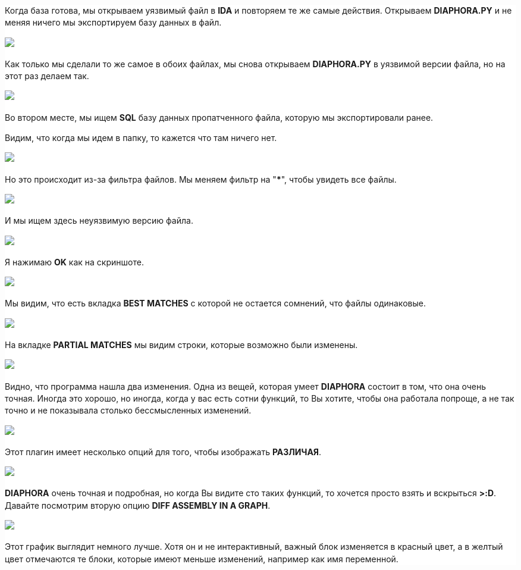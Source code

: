 Когда база готова, мы открываем уязвимый файл в **IDA** и повторяем те же самые действия. Открываем **DIAPHORA.PY** и не меняя ничего мы экспортируем базу данных в файл.

![](.gitbook/assets/22/37.png)

Как только мы сделали то же самое в обоих файлах, мы снова открываем **DIAPHORA.PY** в уязвимой версии файла, но на этот раз делаем так.

![](.gitbook/assets/22/38.png)

Во втором месте, мы ищем **SQL** базу данных пропатченного файла, которую мы экспортировали ранее.

Видим, что когда мы идем в папку, то кажется что там ничего нет.

![](.gitbook/assets/22/39.png)

Но это происходит из-за фильтра файлов. Мы меняем фильтр на "**\***", чтобы увидеть все файлы.

![](.gitbook/assets/22/40.png)

И мы ищем здесь неуязвимую версию файла.

![](.gitbook/assets/22/41.png)

Я нажимаю **OK** как на скриншоте.

![](.gitbook/assets/22/42.png)

Мы видим, что есть вкладка **BEST MATCHES** с которой не остается сомнений, что файлы одинаковые.

![](.gitbook/assets/22/43.png)

На вкладке **PARTIAL MATCHES** мы видим строки, которые возможно были изменены.

![](.gitbook/assets/22/44.png)

Видно, что программа нашла два изменения. Одна из вещей, которая умеет **DIAPHORA** состоит в том, что она очень точная. Иногда это хорошо, но иногда, когда у вас есть сотни функций, то Вы хотите, чтобы она работала попроще, а не так точно и не показывала столько бессмысленных изменений.

![](.gitbook/assets/22/45.png)

Этот плагин имеет несколько опций для того, чтобы изображать **РАЗЛИЧАЯ**.

![](.gitbook/assets/22/46.png)

**DIAPHORA** очень точная и подробная, но когда Вы видите сто таких функций, то хочется просто взять и вскрыться **&gt;:D**. Давайте посмотрим вторую опцию **DIFF ASSEMBLY IN A GRAPH**.

![](.gitbook/assets/22/47.png)

Этот график выглядит немного лучше. Хотя он и не интерактивный, важный блок изменяется в красный цвет, а в желтый цвет отмечаются те блоки, которые имеют меньше изменений, например как имя переменной.
